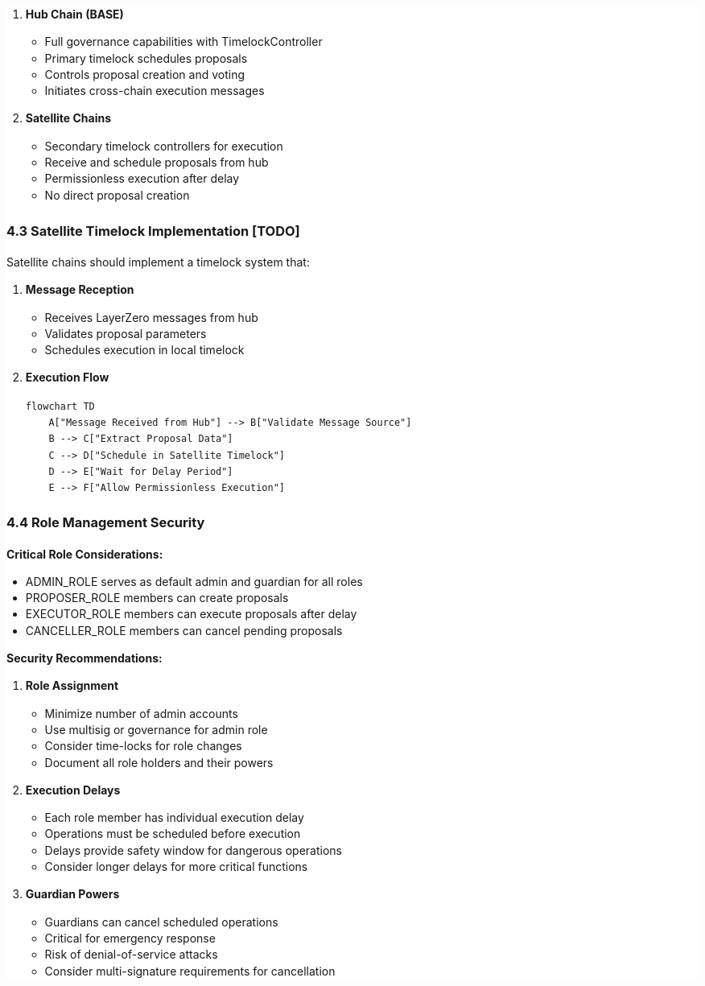 1. **Hub Chain (BASE)**
   - Full governance capabilities with TimelockController
   - Primary timelock schedules proposals
   - Controls proposal creation and voting
   - Initiates cross-chain execution messages

2. **Satellite Chains**
   - Secondary timelock controllers for execution
   - Receive and schedule proposals from hub
   - Permissionless execution after delay
   - No direct proposal creation

### 4.3 Satellite Timelock Implementation [TODO]
Satellite chains should implement a timelock system that:

1. **Message Reception**
   - Receives LayerZero messages from hub
   - Validates proposal parameters
   - Schedules execution in local timelock

2. **Execution Flow**
   ```mermaid
   flowchart TD
       A["Message Received from Hub"] --> B["Validate Message Source"]
       B --> C["Extract Proposal Data"]
       C --> D["Schedule in Satellite Timelock"]
       D --> E["Wait for Delay Period"]
       E --> F["Allow Permissionless Execution"]
   ```

### 4.4 Role Management Security

**Critical Role Considerations:**
- ADMIN_ROLE serves as default admin and guardian for all roles
- PROPOSER_ROLE members can create proposals
- EXECUTOR_ROLE members can execute proposals after delay
- CANCELLER_ROLE members can cancel pending proposals

**Security Recommendations:**
1. **Role Assignment**
   - Minimize number of admin accounts
   - Use multisig or governance for admin role
   - Consider time-locks for role changes
   - Document all role holders and their powers

2. **Execution Delays**
   - Each role member has individual execution delay
   - Operations must be scheduled before execution
   - Delays provide safety window for dangerous operations
   - Consider longer delays for more critical functions

3. **Guardian Powers**
   - Guardians can cancel scheduled operations
   - Critical for emergency response
   - Risk of denial-of-service attacks
   - Consider multi-signature requirements for cancellation
